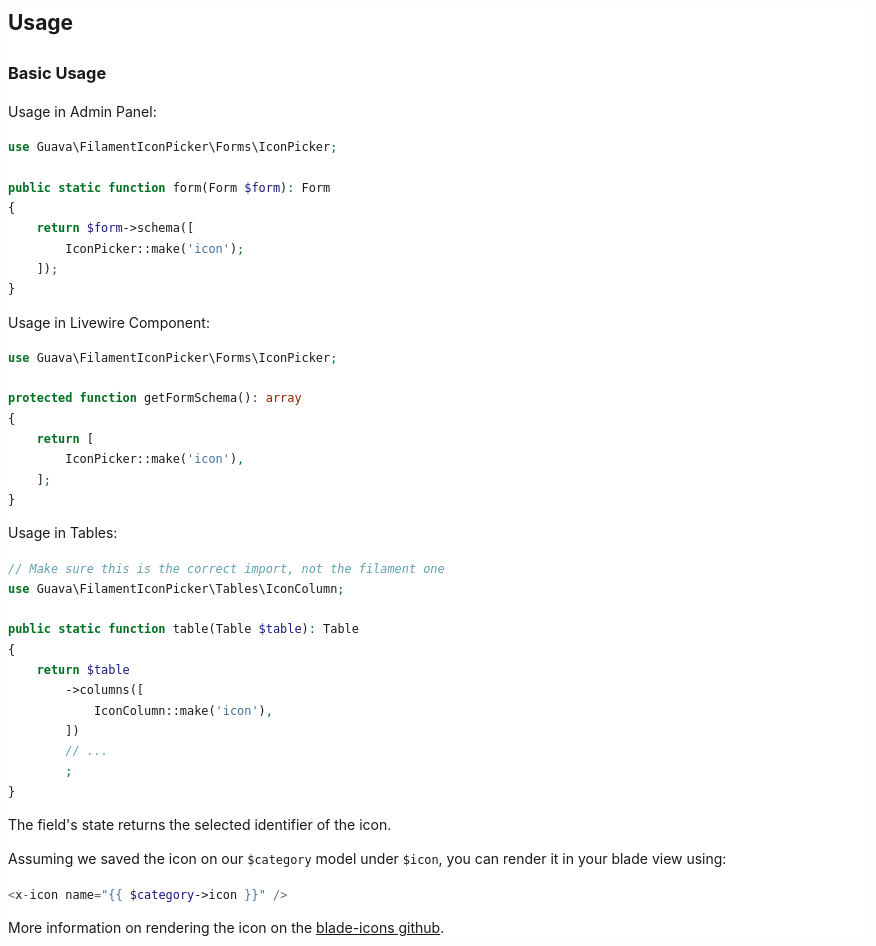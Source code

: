 ## Usage

### Basic Usage
Usage in Admin Panel:
```php
use Guava\FilamentIconPicker\Forms\IconPicker;

public static function form(Form $form): Form
{
    return $form->schema([
        IconPicker::make('icon');
    ]);
}
```


Usage in Livewire Component:
```php
use Guava\FilamentIconPicker\Forms\IconPicker;

protected function getFormSchema(): array
{
    return [
        IconPicker::make('icon'),
    ];
}
```


Usage in Tables:
```php
// Make sure this is the correct import, not the filament one
use Guava\FilamentIconPicker\Tables\IconColumn;

public static function table(Table $table): Table
{
    return $table
        ->columns([
            IconColumn::make('icon'),
        ])
        // ...
        ;
}
```

The field's state returns the selected identifier of the icon.

Assuming we saved the icon on our `$category` model under `$icon`, you can render it in your blade view using:
```php
<x-icon name="{{ $category->icon }}" />
```
More information on rendering the icon on the [blade-icons github](https://github.com/blade-ui-kit/blade-icons#default-component).
